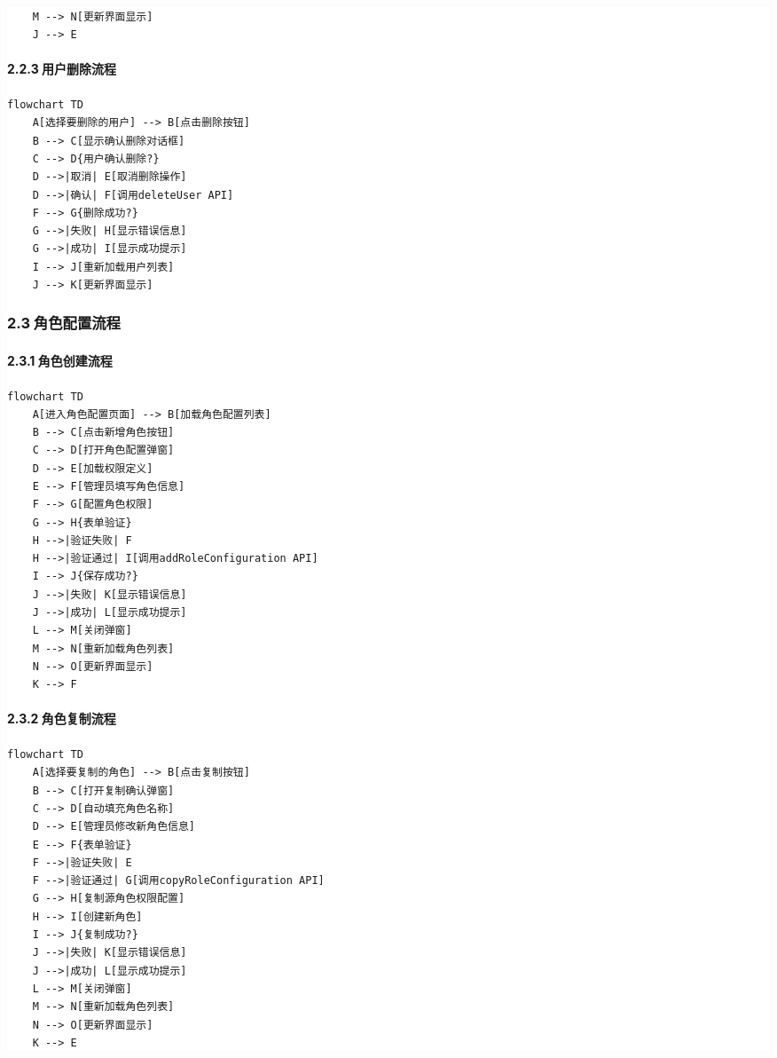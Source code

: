 ```mermaid
    M --> N[更新界面显示]
    J --> E
```

#### 2.2.3 用户删除流程

```mermaid
flowchart TD
    A[选择要删除的用户] --> B[点击删除按钮]
    B --> C[显示确认删除对话框]
    C --> D{用户确认删除?}
    D -->|取消| E[取消删除操作]
    D -->|确认| F[调用deleteUser API]
    F --> G{删除成功?}
    G -->|失败| H[显示错误信息]
    G -->|成功| I[显示成功提示]
    I --> J[重新加载用户列表]
    J --> K[更新界面显示]
```

### 2.3 角色配置流程

#### 2.3.1 角色创建流程

```mermaid
flowchart TD
    A[进入角色配置页面] --> B[加载角色配置列表]
    B --> C[点击新增角色按钮]
    C --> D[打开角色配置弹窗]
    D --> E[加载权限定义]
    E --> F[管理员填写角色信息]
    F --> G[配置角色权限]
    G --> H{表单验证}
    H -->|验证失败| F
    H -->|验证通过| I[调用addRoleConfiguration API]
    I --> J{保存成功?}
    J -->|失败| K[显示错误信息]
    J -->|成功| L[显示成功提示]
    L --> M[关闭弹窗]
    M --> N[重新加载角色列表]
    N --> O[更新界面显示]
    K --> F
```

#### 2.3.2 角色复制流程

```mermaid
flowchart TD
    A[选择要复制的角色] --> B[点击复制按钮]
    B --> C[打开复制确认弹窗]
    C --> D[自动填充角色名称]
    D --> E[管理员修改新角色信息]
    E --> F{表单验证}
    F -->|验证失败| E
    F -->|验证通过| G[调用copyRoleConfiguration API]
    G --> H[复制源角色权限配置]
    H --> I[创建新角色]
    I --> J{复制成功?}
    J -->|失败| K[显示错误信息]
    J -->|成功| L[显示成功提示]
    L --> M[关闭弹窗]
    M --> N[重新加载角色列表]
    N --> O[更新界面显示]
    K --> E
```
